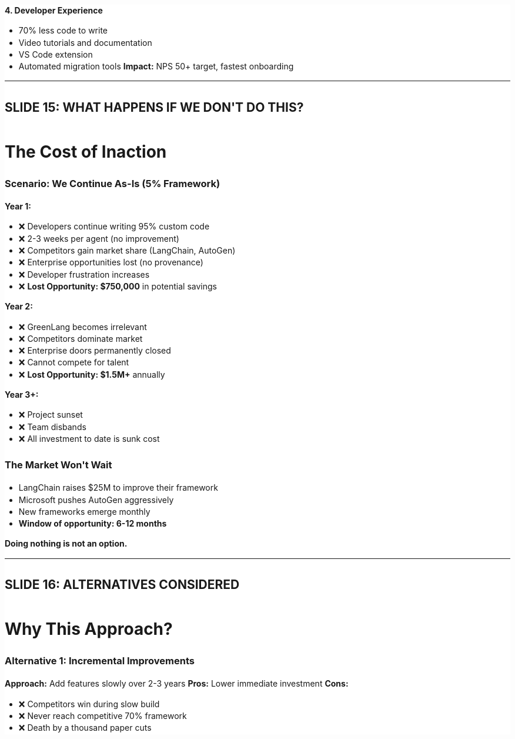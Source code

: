 **4. Developer Experience**
- 70% less code to write
- Video tutorials and documentation
- VS Code extension
- Automated migration tools
**Impact:** NPS 50+ target, fastest onboarding

---

## SLIDE 15: WHAT HAPPENS IF WE DON'T DO THIS?

# The Cost of Inaction

### Scenario: We Continue As-Is (5% Framework)

**Year 1:**
- ❌ Developers continue writing 95% custom code
- ❌ 2-3 weeks per agent (no improvement)
- ❌ Competitors gain market share (LangChain, AutoGen)
- ❌ Enterprise opportunities lost (no provenance)
- ❌ Developer frustration increases
- ❌ **Lost Opportunity: $750,000** in potential savings

**Year 2:**
- ❌ GreenLang becomes irrelevant
- ❌ Competitors dominate market
- ❌ Enterprise doors permanently closed
- ❌ Cannot compete for talent
- ❌ **Lost Opportunity: $1.5M+** annually

**Year 3+:**
- ❌ Project sunset
- ❌ Team disbands
- ❌ All investment to date is sunk cost

### The Market Won't Wait
- LangChain raises $25M to improve their framework
- Microsoft pushes AutoGen aggressively
- New frameworks emerge monthly
- **Window of opportunity: 6-12 months**

**Doing nothing is not an option.**

---

## SLIDE 16: ALTERNATIVES CONSIDERED

# Why This Approach?

### Alternative 1: Incremental Improvements
**Approach:** Add features slowly over 2-3 years
**Pros:** Lower immediate investment
**Cons:**
- ❌ Competitors win during slow build
- ❌ Never reach competitive 70% framework
- ❌ Death by a thousand paper cuts
